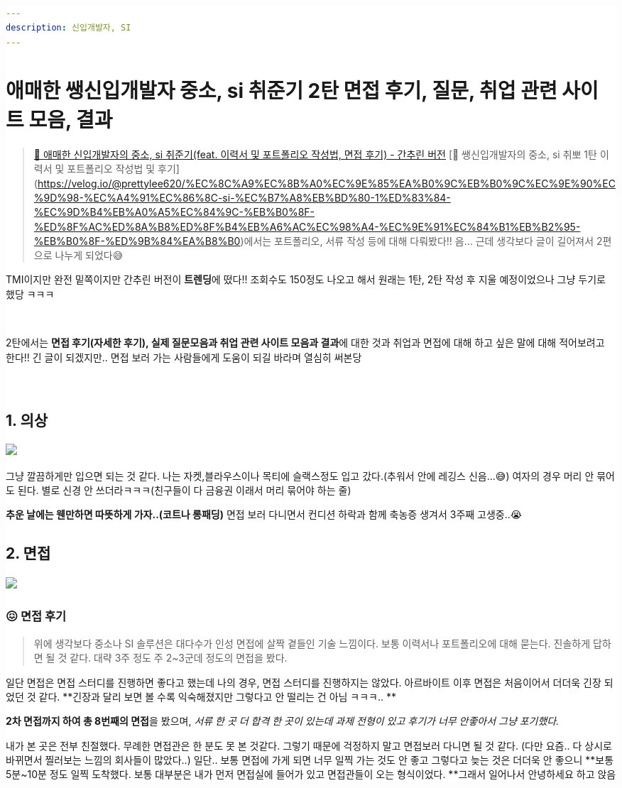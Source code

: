 ```yaml
---
description: 신입개발자, SI
---
```


# 애매한 쌩신입개발자 중소, si 취준기 2탄 면접 후기, 질문, 취업 관련 사이트 모음, 결과

> [🔗 애매한 신입개발자의 중소, si 취준기(feat. 이력서 및 포트폴리오 작성법, 면접 후기) - 간추린 버전](https://velog.io/@prettylee620/%EC%95%A0%EB%A7%A4%ED%95%9C-%EC%8B%A0%EC%9E%85%EA%B0%9C%EB%B0%9C%EC%9E%90%EC%9D%98-%EC%A4%91%EC%86%8C-si-%EC%B7%A8%EC%A4%80%EA%B8%B0feat.-%EC%9D%B4%EB%A0%A5%EC%84%9C-%EB%B0%8F-%ED%8F%AC%ED%8A%B8%ED%8F%B4%EB%A6%AC%EC%98%A4-%EC%9E%91%EC%84%B1%EB%B2%95-%EB%A9%B4%EC%A0%91-%ED%9B%84%EA%B8%B0) \[🔗 쌩신입개발자의 중소, si 취뽀 1탄 이력서 및 포트폴리오 작성법 및 후기] (https://velog.io/@prettylee620/%EC%8C%A9%EC%8B%A0%EC%9E%85%EA%B0%9C%EB%B0%9C%EC%9E%90%EC%9D%98-%EC%A4%91%EC%86%8C-si-%EC%B7%A8%EB%BD%80-1%ED%83%84-%EC%9D%B4%EB%A0%A5%EC%84%9C-%EB%B0%8F-%ED%8F%AC%ED%8A%B8%ED%8F%B4%EB%A6%AC%EC%98%A4-%EC%9E%91%EC%84%B1%EB%B2%95-%EB%B0%8F-%ED%9B%84%EA%B8%B0)에서는 포트폴리오, 서류 작성 등에 대해 다뤄봤다!! 음... 근데 생각보다 글이 길어져서 2편으로 나누게 되었다😅

TMI이지만 완전 밑쪽이지만 간추린 버전이 **트렌딩**에 떴다!! 조회수도 150정도 나오고 해서 원래는 1탄, 2탄 작성 후 지울 예정이었으나 그냥 두기로 했당 ㅋㅋㅋ&#x20;

<figure><img src="https://velog.velcdn.com/images/prettylee620/post/8aaf8d45-d4bd-45f2-8770-a672cea3cc6e/image.png" alt=""><figcaption></figcaption></figure>

2탄에서는 **면접 후기(자세한 후기), 실제 질문모음과 취업 관련 사이트 모음과 결과**에 대한 것과 취업과 면접에 대해 하고 싶은 말에 대해 적어보려고 한다!! 긴 글이 되겠지만.. 면접 보러 가는 사람들에게 도움이 되길 바라며 열심히 써본당&#x20;

<figure><img src="https://velog.velcdn.com/images/prettylee620/post/909e5a04-1934-4f43-80b5-0be255df59eb/image.png" alt=""><figcaption></figcaption></figure>

## 1. 의상

![](https://velog.velcdn.com/images/prettylee620/post/c4e68553-7f87-4828-b927-0b3557f5f757/image.png)

그냥 깔끔하게만 입으면 되는 것 같다. 나는 자켓,블라우스이나 목티에 슬랙스정도 입고 갔다.(추워서 안에 레깅스 신음...😅) 여자의 경우 머리 안 묶어도 된다. 별로 신경 안 쓰더라ㅋㅋㅋ(친구들이 다 금융권 이래서 머리 묶어야 하는 줄)

**추운 날에는 웬만하면 따뜻하게 가자..(코트나 롱패딩)** 면접 보러 다니면서 컨디션 하락과 함께 축농증 생겨서 3주째 고생중..😭

## 2. 면접

![](https://velog.velcdn.com/images/prettylee620/post/a76fc465-43be-43c5-ac16-f43e0a11a3a2/image.png)

### 😖 면접 후기

> 위에 생각보다 중소나 SI 솔루션은 대다수가 인성 면접에 살짝 곁들인 기술 느낌이다. 보통 이력서나 포트폴리오에 대해 묻는다. 진솔하게 답하면 될 것 같다. 대략 3주 정도 주 2\~3군데 정도의 면접을 봤다.

일단 면접은 면접 스터디를 진행하면 좋다고 했는데 나의 경우, 면접 스터디를 진행하지는 않았다. 아르바이트 이후 면접은 처음이어서 더더욱 긴장 되었던 것 같다. \*\*긴장과 달리 보면 볼 수록 익숙해졌지만 그렇다고 안 떨리는 건 아님 ㅋㅋㅋ.. \*\*

**2차 면접까지 하여 총 8번째의 면접**을 봤으며, _서류 한 곳 더 합격 한 곳이 있는데 과제 전형이 있고 후기가 너무 안좋아서 그냥 포기했다._

내가 본 곳은 전부 친절했다. 무례한 면접관은 한 분도 못 본 것같다. 그렇기 때문에 걱정하지 말고 면접보러 다니면 될 것 같다. (다만 요즘.. 다 상시로 바뀌면서 찔러보는 느낌의 회사들이 많았다..) 일단.. 보통 면접에 가게 되면 너무 일찍 가는 것도 안 좋고 그렇다고 늦는 것은 더더욱 안 좋으니 \*\*보통 5분\~10분 정도 일찍 도착했다. 보통 대부분은 내가 먼저 면접실에 들어가 있고 면접관들이 오는 형식이었다. \*\*그래서 일어나서 안녕하세요 하고 앉음

